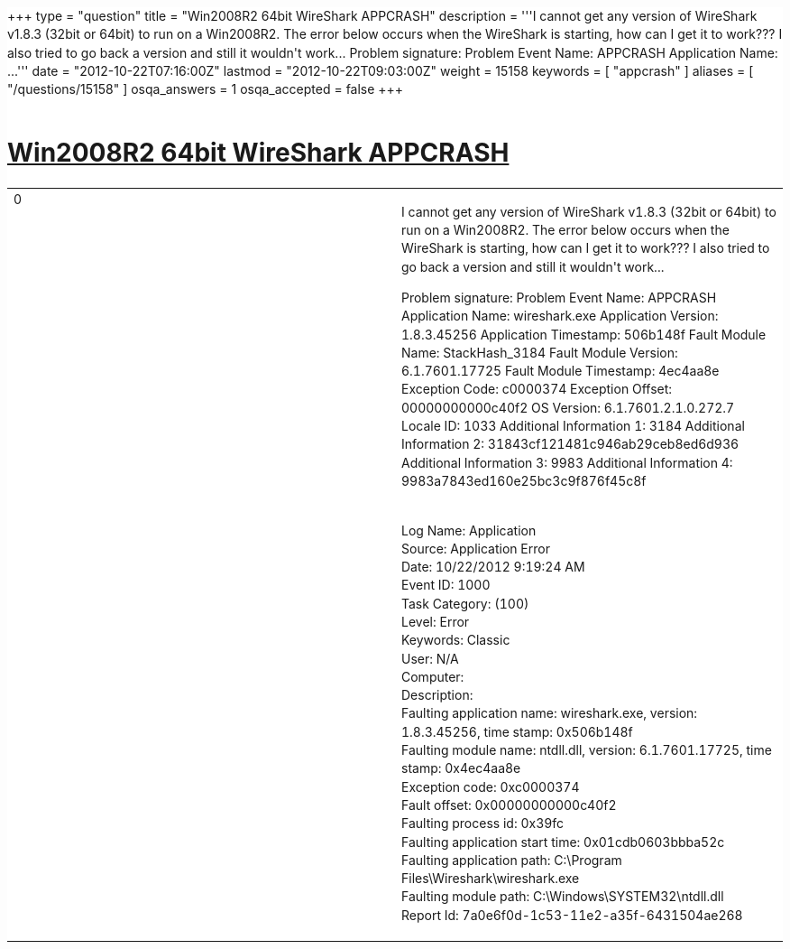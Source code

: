 +++
type = "question"
title = "Win2008R2 64bit WireShark APPCRASH"
description = '''I cannot get any version of WireShark v1.8.3 (32bit or 64bit) to run on a Win2008R2. The error below occurs when the WireShark is starting, how can I get it to work??? I also tried to go back a version and still it wouldn&#x27;t work... Problem signature:  Problem Event Name: APPCRASH  Application Name: ...'''
date = "2012-10-22T07:16:00Z"
lastmod = "2012-10-22T09:03:00Z"
weight = 15158
keywords = [ "appcrash" ]
aliases = [ "/questions/15158" ]
osqa_answers = 1
osqa_accepted = false
+++

<div class="headNormal">

# [Win2008R2 64bit WireShark APPCRASH](/questions/15158/win2008r2-64bit-wireshark-appcrash)

</div>

<div id="main-body">

<div id="askform">

<table id="question-table" style="width:100%;"><colgroup><col style="width: 50%" /><col style="width: 50%" /></colgroup><tbody><tr class="odd"><td style="width: 30px; vertical-align: top"><div class="vote-buttons"><span id="post-15158-upvote" class="ajax-command post-vote up" rel="nofollow" title="I like this post (click again to cancel)"> </span><div id="post-15158-score" class="post-score" title="current number of votes">0</div><span id="post-15158-downvote" class="ajax-command post-vote down" rel="nofollow" title="I dont like this post (click again to cancel)"> </span> <span id="favorite-mark" class="ajax-command favorite-mark" rel="nofollow" title="mark/unmark this question as favorite (click again to cancel)"> </span><div id="favorite-count" class="favorite-count"></div></div></td><td><div id="item-right"><div class="question-body"><p>I cannot get any version of WireShark v1.8.3 (32bit or 64bit) to run on a Win2008R2. The error below occurs when the WireShark is starting, how can I get it to work??? I also tried to go back a version and still it wouldn't work...</p><p>Problem signature: Problem Event Name: APPCRASH Application Name: wireshark.exe Application Version: 1.8.3.45256 Application Timestamp: 506b148f Fault Module Name: StackHash_3184 Fault Module Version: 6.1.7601.17725 Fault Module Timestamp: 4ec4aa8e Exception Code: c0000374 Exception Offset: 00000000000c40f2 OS Version: 6.1.7601.2.1.0.272.7 Locale ID: 1033 Additional Information 1: 3184 Additional Information 2: 31843cf121481c946ab29ceb8ed6d936 Additional Information 3: 9983 Additional Information 4: 9983a7843ed160e25bc3c9f876f45c8f<br />
<br />
</p><p>Log Name: Application<br />
Source: Application Error<br />
Date: 10/22/2012 9:19:24 AM<br />
Event ID: 1000<br />
Task Category: (100)<br />
Level: Error<br />
Keywords: Classic<br />
User: N/A<br />
Computer:<br />
Description:<br />
Faulting application name: wireshark.exe, version: 1.8.3.45256, time stamp: 0x506b148f<br />
Faulting module name: ntdll.dll, version: 6.1.7601.17725, time stamp: 0x4ec4aa8e<br />
Exception code: 0xc0000374<br />
Fault offset: 0x00000000000c40f2<br />
Faulting process id: 0x39fc<br />
Faulting application start time: 0x01cdb0603bbba52c<br />
Faulting application path: C:\Program Files\Wireshark\wireshark.exe<br />
Faulting module path: C:\Windows\SYSTEM32\ntdll.dll<br />
Report Id: 7a0e6f0d-1c53-11e2-a35f-6431504ae268<br />